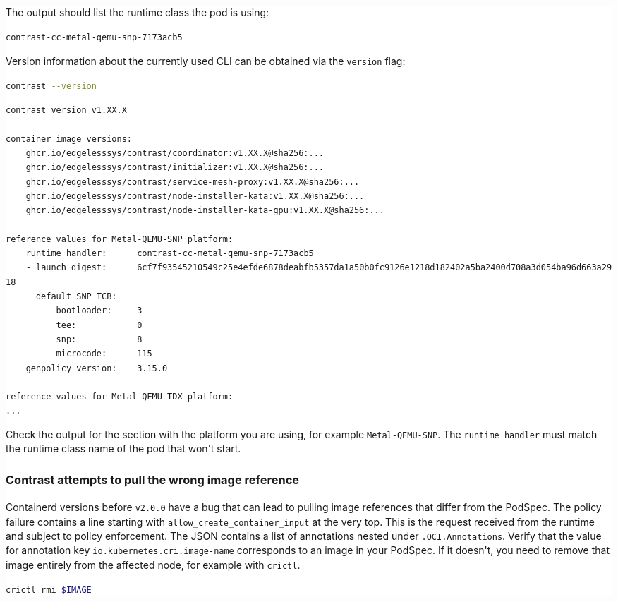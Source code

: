 The output should list the runtime class the pod is using:

```sh
contrast-cc-metal-qemu-snp-7173acb5
```

Version information about the currently used CLI can be obtained via the `version` flag:

```sh
contrast --version
```

```sh
contrast version v1.XX.X

container image versions:
    ghcr.io/edgelesssys/contrast/coordinator:v1.XX.X@sha256:...
    ghcr.io/edgelesssys/contrast/initializer:v1.XX.X@sha256:...
    ghcr.io/edgelesssys/contrast/service-mesh-proxy:v1.XX.X@sha256:...
    ghcr.io/edgelesssys/contrast/node-installer-kata:v1.XX.X@sha256:...
    ghcr.io/edgelesssys/contrast/node-installer-kata-gpu:v1.XX.X@sha256:...

reference values for Metal-QEMU-SNP platform:
    runtime handler:      contrast-cc-metal-qemu-snp-7173acb5
    - launch digest:      6cf7f93545210549c25e4efde6878deabfb5357da1a50b0fc9126e1218d182402a5ba2400d708a3d054ba96d663a2918
      default SNP TCB:
          bootloader:     3
          tee:            0
          snp:            8
          microcode:      115
    genpolicy version:    3.15.0

reference values for Metal-QEMU-TDX platform:
...
```

Check the output for the section with the platform you are using, for example `Metal-QEMU-SNP`.
The `runtime handler` must match the runtime class name of the pod that won't start.

### Contrast attempts to pull the wrong image reference

Containerd versions before `v2.0.0` have a bug that can lead to pulling image references that differ from the PodSpec.
The policy failure contains a line starting with `allow_create_container_input` at the very top.
This is the request received from the runtime and subject to policy enforcement.
The JSON contains a list of annotations nested under `.OCI.Annotations`.
Verify that the value for annotation key `io.kubernetes.cri.image-name` corresponds to an image in your PodSpec.
If it doesn't, you need to remove that image entirely from the affected node, for example with `crictl`.

```sh
crictl rmi $IMAGE
```
